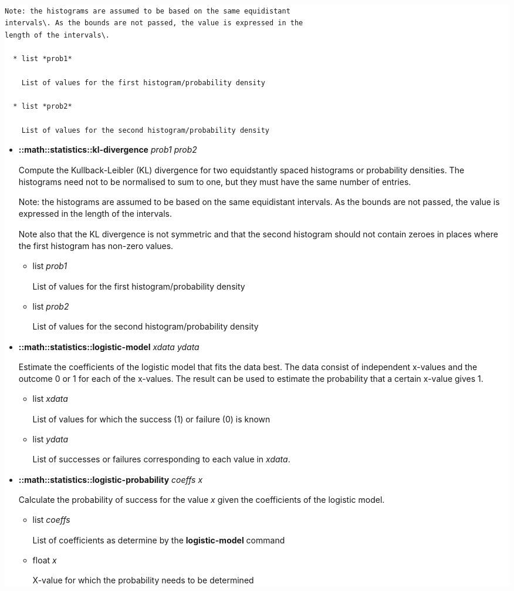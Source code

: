     Note: the histograms are assumed to be based on the same equidistant
    intervals\. As the bounds are not passed, the value is expressed in the
    length of the intervals\.

      * list *prob1*

        List of values for the first histogram/probability density

      * list *prob2*

        List of values for the second histogram/probability density

  - <a name='47'></a>__::math::statistics::kl\-divergence__ *prob1* *prob2*

    Compute the Kullback\-Leibler \(KL\) divergence for two equidstantly spaced
    histograms or probability densities\. The histograms need not to be
    normalised to sum to one, but they must have the same number of entries\.

    Note: the histograms are assumed to be based on the same equidistant
    intervals\. As the bounds are not passed, the value is expressed in the
    length of the intervals\.

    Note also that the KL divergence is not symmetric and that the second
    histogram should not contain zeroes in places where the first histogram has
    non\-zero values\.

      * list *prob1*

        List of values for the first histogram/probability density

      * list *prob2*

        List of values for the second histogram/probability density

  - <a name='48'></a>__::math::statistics::logistic\-model__ *xdata* *ydata*

    Estimate the coefficients of the logistic model that fits the data best\. The
    data consist of independent x\-values and the outcome 0 or 1 for each of the
    x\-values\. The result can be used to estimate the probability that a certain
    x\-value gives 1\.

      * list *xdata*

        List of values for which the success \(1\) or failure \(0\) is known

      * list *ydata*

        List of successes or failures corresponding to each value in *xdata*\.

  - <a name='49'></a>__::math::statistics::logistic\-probability__ *coeffs* *x*

    Calculate the probability of success for the value *x* given the
    coefficients of the logistic model\.

      * list *coeffs*

        List of coefficients as determine by the __logistic\-model__ command

      * float *x*

        X\-value for which the probability needs to be determined
